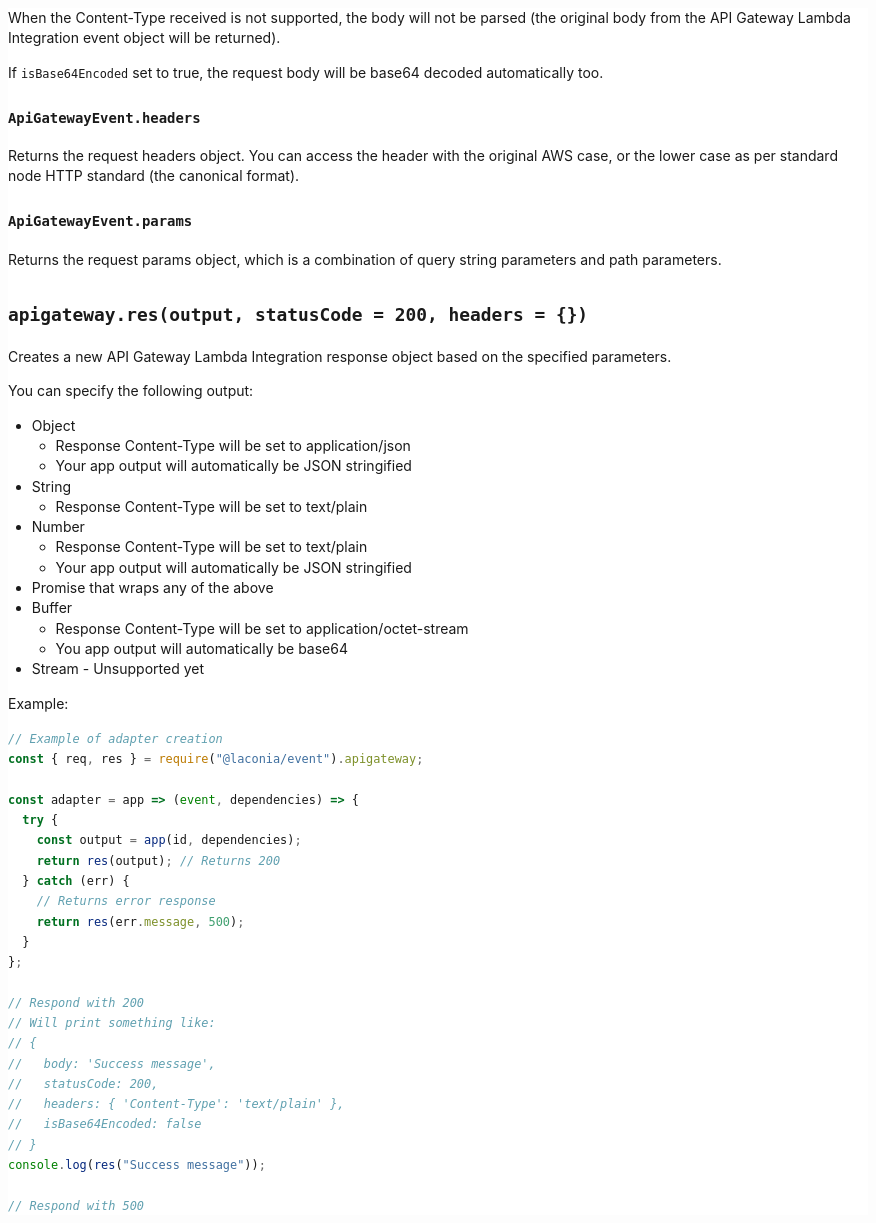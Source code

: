 When the Content-Type received is not supported, the body will not be parsed
(the original body from the API Gateway Lambda Integration event object will be
returned).

If `isBase64Encoded` set to true, the request body will be base64 decoded
automatically too.

### `ApiGatewayEvent.headers`

Returns the request headers object. You can access the header with the original
AWS case, or the lower case as per standard node HTTP standard (the canonical
format).

### `ApiGatewayEvent.params`

Returns the request params object, which is a combination of query string
parameters and path parameters.

## `apigateway.res(output, statusCode = 200, headers = {})`

Creates a new API Gateway Lambda Integration response object based on the
specified parameters.

You can specify the following output:

- Object
  - Response Content-Type will be set to application/json
  - Your app output will automatically be JSON stringified
- String
  - Response Content-Type will be set to text/plain
- Number
  - Response Content-Type will be set to text/plain
  - Your app output will automatically be JSON stringified
- Promise that wraps any of the above
- Buffer
  - Response Content-Type will be set to application/octet-stream
  - You app output will automatically be base64
- Stream - Unsupported yet

Example:

```js
// Example of adapter creation
const { req, res } = require("@laconia/event").apigateway;

const adapter = app => (event, dependencies) => {
  try {
    const output = app(id, dependencies);
    return res(output); // Returns 200
  } catch (err) {
    // Returns error response
    return res(err.message, 500);
  }
};

// Respond with 200
// Will print something like:
// {
//   body: 'Success message',
//   statusCode: 200,
//   headers: { 'Content-Type': 'text/plain' },
//   isBase64Encoded: false
// }
console.log(res("Success message"));

// Respond with 500
```